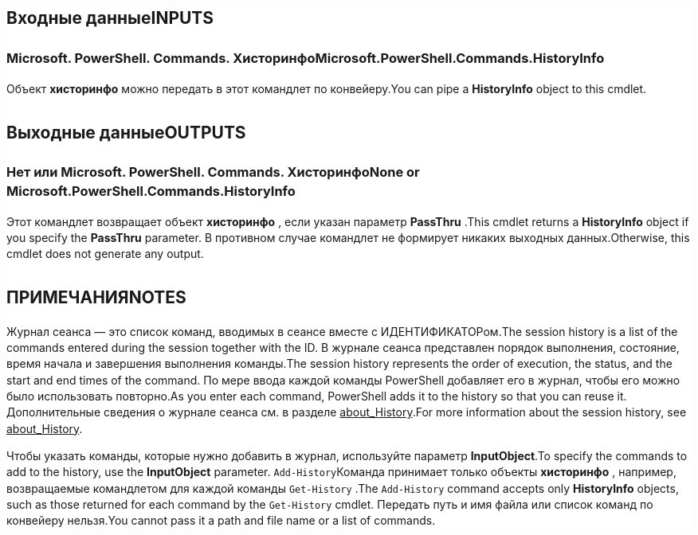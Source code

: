 ## <span data-ttu-id="30256-159">Входные данные</span><span class="sxs-lookup"><span data-stu-id="30256-159">INPUTS</span></span>

### <span data-ttu-id="30256-160">Microsoft. PowerShell. Commands. Хисторинфо</span><span class="sxs-lookup"><span data-stu-id="30256-160">Microsoft.PowerShell.Commands.HistoryInfo</span></span>

<span data-ttu-id="30256-161">Объект **хисторинфо** можно передать в этот командлет по конвейеру.</span><span class="sxs-lookup"><span data-stu-id="30256-161">You can pipe a **HistoryInfo** object to this cmdlet.</span></span>

## <span data-ttu-id="30256-162">Выходные данные</span><span class="sxs-lookup"><span data-stu-id="30256-162">OUTPUTS</span></span>

### <span data-ttu-id="30256-163">Нет или Microsoft. PowerShell. Commands. Хисторинфо</span><span class="sxs-lookup"><span data-stu-id="30256-163">None or Microsoft.PowerShell.Commands.HistoryInfo</span></span>

<span data-ttu-id="30256-164">Этот командлет возвращает объект **хисторинфо** , если указан параметр **PassThru** .</span><span class="sxs-lookup"><span data-stu-id="30256-164">This cmdlet returns a **HistoryInfo** object if you specify the **PassThru** parameter.</span></span> <span data-ttu-id="30256-165">В противном случае командлет не формирует никаких выходных данных.</span><span class="sxs-lookup"><span data-stu-id="30256-165">Otherwise, this cmdlet does not generate any output.</span></span>

## <span data-ttu-id="30256-166">ПРИМЕЧАНИЯ</span><span class="sxs-lookup"><span data-stu-id="30256-166">NOTES</span></span>

<span data-ttu-id="30256-167">Журнал сеанса — это список команд, вводимых в сеансе вместе с ИДЕНТИФИКАТОРом.</span><span class="sxs-lookup"><span data-stu-id="30256-167">The session history is a list of the commands entered during the session together with the ID.</span></span> <span data-ttu-id="30256-168">В журнале сеанса представлен порядок выполнения, состояние, время начала и завершения выполнения команды.</span><span class="sxs-lookup"><span data-stu-id="30256-168">The session history represents the order of execution, the status, and the start and end times of the command.</span></span> <span data-ttu-id="30256-169">По мере ввода каждой команды PowerShell добавляет его в журнал, чтобы его можно было использовать повторно.</span><span class="sxs-lookup"><span data-stu-id="30256-169">As you enter each command, PowerShell adds it to the history so that you can reuse it.</span></span> <span data-ttu-id="30256-170">Дополнительные сведения о журнале сеанса см. в разделе [about_History](About/about_History.md).</span><span class="sxs-lookup"><span data-stu-id="30256-170">For more information about the session history, see [about_History](About/about_History.md).</span></span>

<span data-ttu-id="30256-171">Чтобы указать команды, которые нужно добавить в журнал, используйте параметр **InputObject**.</span><span class="sxs-lookup"><span data-stu-id="30256-171">To specify the commands to add to the history, use the **InputObject** parameter.</span></span> <span data-ttu-id="30256-172">`Add-History`Команда принимает только объекты **хисторинфо** , например, возвращаемые командлетом для каждой команды `Get-History` .</span><span class="sxs-lookup"><span data-stu-id="30256-172">The `Add-History` command accepts only **HistoryInfo** objects, such as those returned for each command by the `Get-History` cmdlet.</span></span> <span data-ttu-id="30256-173">Передать путь и имя файла или список команд по конвейеру нельзя.</span><span class="sxs-lookup"><span data-stu-id="30256-173">You cannot pass it a path and file name or a list of commands.</span></span>
